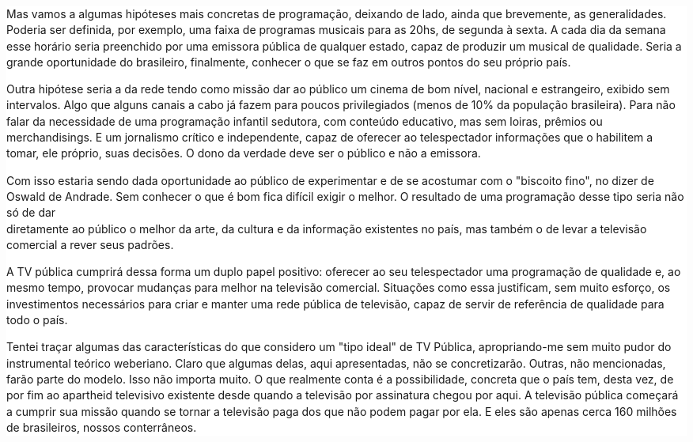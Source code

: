 Mas vamos a algumas hipóteses mais concretas de programação, deixando de lado, ainda que brevemente, as generalidades. Poderia ser definida, por exemplo, uma faixa de programas musicais para as 20hs, de segunda à sexta. A cada dia da semana esse horário seria preenchido por uma emissora pública de qualquer estado, capaz de produzir um musical de qualidade. Seria a grande oportunidade do brasileiro, finalmente, conhecer o que se faz em outros pontos do seu próprio país.  
  
Outra hipótese seria a da rede tendo como missão dar ao público um cinema de bom nível, nacional e estrangeiro, exibido sem intervalos. Algo que alguns canais a cabo já fazem para poucos privilegiados (menos de 10% da população brasileira). Para não falar da necessidade de uma programação infantil sedutora, com conteúdo educativo, mas sem loiras, prêmios ou merchandisings. E um jornalismo crítico e independente, capaz de oferecer ao telespectador informações que o habilitem a tomar, ele próprio, suas decisões. O dono da verdade deve ser o público e não a emissora.  
  
Com isso estaria sendo dada oportunidade ao público de experimentar e de se acostumar com o "biscoito fino", no dizer de Oswald de Andrade. Sem conhecer o que é bom fica difícil exigir o melhor. O resultado de uma programação desse tipo seria não só de dar  
diretamente ao público o melhor da arte, da cultura e da informação existentes no país, mas também o de levar a televisão comercial a rever seus padrões.  
  
A TV pública cumprirá dessa forma um duplo papel positivo: oferecer ao seu telespectador uma programação de qualidade e, ao mesmo tempo, provocar mudanças para melhor na televisão comercial. Situações como essa justificam, sem muito esforço, os investimentos necessários para criar e manter uma rede pública de televisão, capaz de servir de referência de qualidade para todo o país.  
  
Tentei traçar algumas das características do que considero um "tipo ideal" de TV Pública, apropriando-me sem muito pudor do instrumental teórico weberiano. Claro que algumas delas, aqui apresentadas, não se concretizarão. Outras, não mencionadas, farão parte do modelo. Isso não importa muito. O que realmente conta é a possibilidade, concreta que o país tem, desta vez, de por fim ao apartheid televisivo existente desde quando a televisão por assinatura chegou por aqui. A televisão pública começará a cumprir sua missão quando se tornar a televisão paga dos que não podem pagar por ela. E eles são apenas cerca 160 milhões de brasileiros, nossos conterrâneos.
